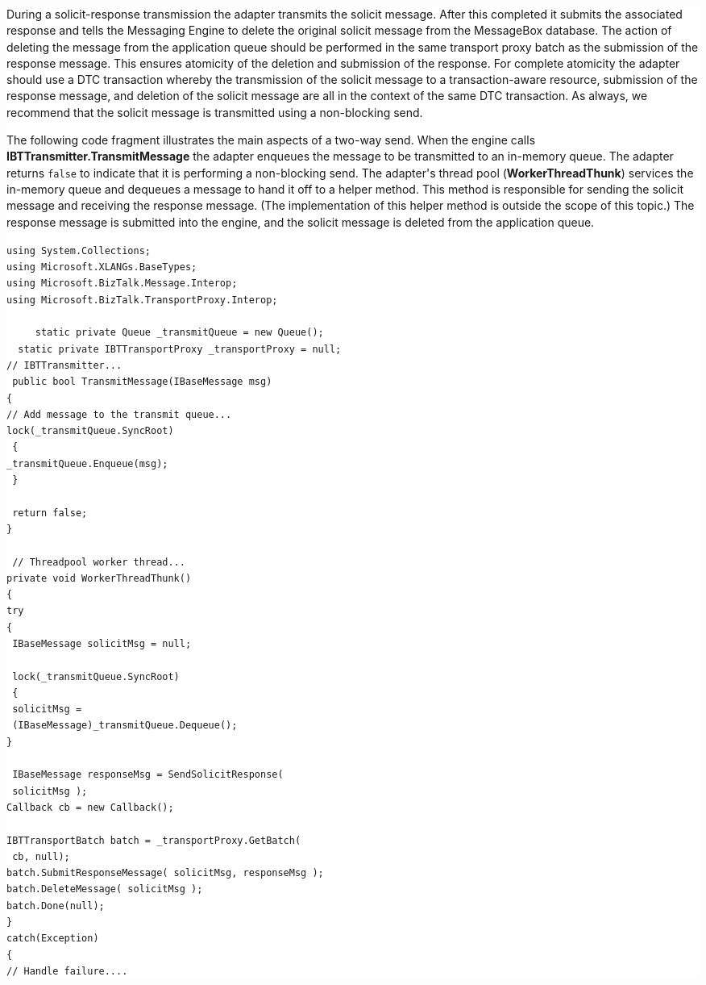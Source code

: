  During a solicit-response transmission the adapter transmits the solicit message. After this completed it submits the associated response and tells the Messaging Engine to delete the original solicit message from the MessageBox database. The action of deleting the message from the application queue should be performed in the same transport proxy batch as the submission of the response message. This ensures atomicity of the deletion and submission of the response. For complete atomicity the adapter should use a DTC transaction whereby the transmission of the solicit message to a transaction-aware resource, submission of the response message, and deletion of the solicit message are all in the context of the same DTC transaction. As always, we recommend that the solicit message is transmitted using a non-blocking send.  

 The following code fragment illustrates the main aspects of a two-way send. When the engine calls **IBTTransmitter.TransmitMessage** the adapter enqueues the message to be transmitted to an in-memory queue. The adapter returns `false` to indicate that it is performing a non-blocking send. The adapter's thread pool (**WorkerThreadThunk**) services the in-memory queue and dequeues a message to hand it off to a helper method. This method is responsible for sending the solicit message and receiving the response message. (The implementation of this helper method is outside the scope of this topic.) The response message is submitted into the engine, and the solicit message is deleted from the application queue.  

```  
using System.Collections;  
using Microsoft.XLANGs.BaseTypes;  
using Microsoft.BizTalk.Message.Interop;  
using Microsoft.BizTalk.TransportProxy.Interop;  

     static private Queue _transmitQueue = new Queue();  
  static private IBTTransportProxy _transportProxy = null;   
// IBTTransmitter...  
 public bool TransmitMessage(IBaseMessage msg)  
{  
// Add message to the transmit queue...  
lock(_transmitQueue.SyncRoot)  
 {  
_transmitQueue.Enqueue(msg);  
 }  

 return false;  
}  

 // Threadpool worker thread...   
private void WorkerThreadThunk()  
{  
try  
{  
 IBaseMessage solicitMsg = null;  

 lock(_transmitQueue.SyncRoot)  
 {  
 solicitMsg =   
 (IBaseMessage)_transmitQueue.Dequeue();  
}  

 IBaseMessage responseMsg = SendSolicitResponse(   
 solicitMsg );  
Callback cb = new Callback();  

IBTTransportBatch batch = _transportProxy.GetBatch(  
 cb, null);  
batch.SubmitResponseMessage( solicitMsg, responseMsg );  
batch.DeleteMessage( solicitMsg );  
batch.Done(null);  
}  
catch(Exception)  
{  
// Handle failure....  
```
